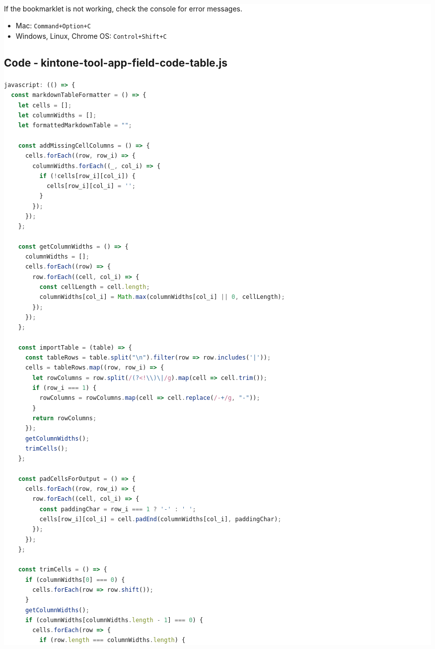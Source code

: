 If the bookmarklet is not working, check the console for error messages.
* Mac: `Command+Option+C`
* Windows, Linux, Chrome OS: `Control+Shift+C`


## Code - kintone-tool-app-field-code-table.js

```javascript
javascript: (() => {
  const markdownTableFormatter = () => {
    let cells = [];
    let columnWidths = [];
    let formattedMarkdownTable = "";

    const addMissingCellColumns = () => {
      cells.forEach((row, row_i) => {
        columnWidths.forEach((_, col_i) => {
          if (!cells[row_i][col_i]) {
            cells[row_i][col_i] = '';
          }
        });
      });
    };

    const getColumnWidths = () => {
      columnWidths = [];
      cells.forEach((row) => {
        row.forEach((cell, col_i) => {
          const cellLength = cell.length;
          columnWidths[col_i] = Math.max(columnWidths[col_i] || 0, cellLength);
        });
      });
    };

    const importTable = (table) => {
      const tableRows = table.split("\n").filter(row => row.includes('|'));
      cells = tableRows.map((row, row_i) => {
        let rowColumns = row.split(/(?<!\\)\|/g).map(cell => cell.trim());
        if (row_i === 1) {
          rowColumns = rowColumns.map(cell => cell.replace(/-+/g, "-"));
        }
        return rowColumns;
      });
      getColumnWidths();
      trimCells();
    };

    const padCellsForOutput = () => {
      cells.forEach((row, row_i) => {
        row.forEach((cell, col_i) => {
          const paddingChar = row_i === 1 ? '-' : ' ';
          cells[row_i][col_i] = cell.padEnd(columnWidths[col_i], paddingChar);
        });
      });
    };

    const trimCells = () => {
      if (columnWidths[0] === 0) {
        cells.forEach(row => row.shift());
      }
      getColumnWidths();
      if (columnWidths[columnWidths.length - 1] === 0) {
        cells.forEach(row => {
          if (row.length === columnWidths.length) {
```